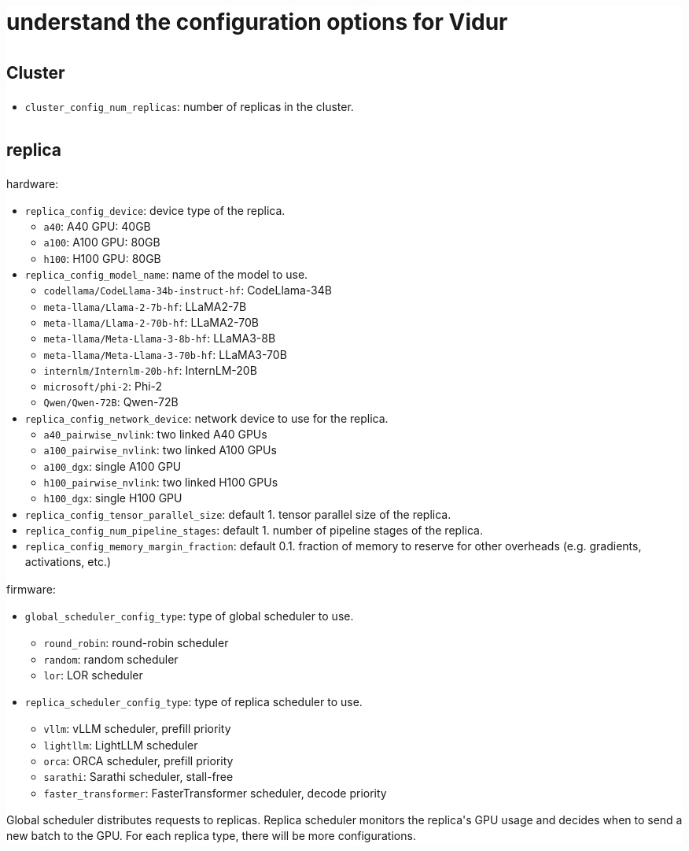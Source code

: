 # understand the configuration options for Vidur

## Cluster

- `cluster_config_num_replicas`: number of replicas in the cluster.

## replica

hardware:

- `replica_config_device`: device type of the replica.
    - `a40`: A40 GPU: 40GB
    - `a100`: A100 GPU: 80GB
    - `h100`: H100 GPU: 80GB
- `replica_config_model_name`: name of the model to use.
    - `codellama/CodeLlama-34b-instruct-hf`: CodeLlama-34B
    - `meta-llama/Llama-2-7b-hf`: LLaMA2-7B
    - `meta-llama/Llama-2-70b-hf`: LLaMA2-70B
    - `meta-llama/Meta-Llama-3-8b-hf`: LLaMA3-8B
    - `meta-llama/Meta-Llama-3-70b-hf`: LLaMA3-70B
    - `internlm/Internlm-20b-hf`: InternLM-20B
    - `microsoft/phi-2`: Phi-2
    - `Qwen/Qwen-72B`: Qwen-72B
- `replica_config_network_device`: network device to use for the replica.
    - `a40_pairwise_nvlink`: two linked A40 GPUs
    - `a100_pairwise_nvlink`: two linked A100 GPUs
    - `a100_dgx`: single A100 GPU
    - `h100_pairwise_nvlink`: two linked H100 GPUs
    - `h100_dgx`: single H100 GPU
- `replica_config_tensor_parallel_size`: default 1. tensor parallel size of the replica.
- `replica_config_num_pipeline_stages`: default 1. number of pipeline stages of the replica.
- `replica_config_memory_margin_fraction`: default 0.1. fraction of memory to reserve for other overheads (e.g. gradients, activations, etc.)

firmware:

- `global_scheduler_config_type`: type of global scheduler to use.
    - `round_robin`: round-robin scheduler
    - `random`: random scheduler
    - `lor`: LOR scheduler

- `replica_scheduler_config_type`: type of replica scheduler to use.
    - `vllm`: vLLM scheduler, prefill priority
    - `lightllm`: LightLLM scheduler
    - `orca`: ORCA scheduler, prefill priority
    - `sarathi`: Sarathi scheduler, stall-free
    - `faster_transformer`: FasterTransformer scheduler, decode priority

Global scheduler distributes requests to replicas. Replica scheduler monitors the replica's GPU usage and decides when to send a new batch to the GPU. For each replica type, there will be more configurations.
